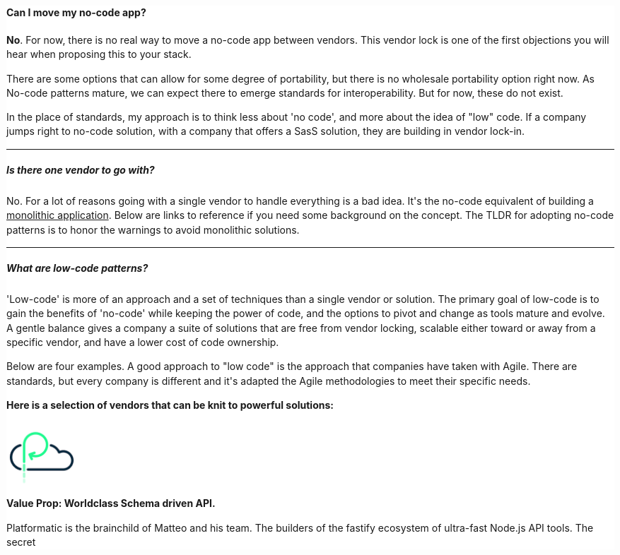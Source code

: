 
#### Can I move my no-code app?
__No__. For now, there is no real way to move a no-code app between vendors. This vendor
lock is one of the first objections you will hear when proposing this to your stack.

There are some options that can allow for some degree of portability, but there is no wholesale portability option right now.
As No-code patterns mature, we can expect there to emerge standards for interoperability. But for now, these do not exist.

In the place of standards, my approach is to think less about 'no code', and more about the idea of "low" code. If a company
jumps right to no-code solution, with a company that offers a SasS solution, they are building in vendor lock-in.

--- 

##### Is there one vendor to go with?
No. For a lot of reasons going with a single vendor to handle everything is a bad idea. It's the no-code equivalent of building a [monolithic application](https://en.wikipedia.org/wiki/Monolithic_application).
Below are links to reference if you need some background on the concept. The TLDR for adopting no-code patterns is to honor the warnings to avoid monolithic solutions.

---

##### What are low-code patterns?
'Low-code' is more of an approach and a set of techniques than a single vendor or solution. The primary goal of low-code
is to gain the benefits of 'no-code' while keeping the power of code, and the options to pivot and change as tools mature
and evolve. A gentle balance gives a company a suite of solutions that are free from vendor locking, scalable either toward
or away from a specific vendor, and have a lower cost of code ownership.

Below are four examples. A good approach to "low code" is the approach that companies have taken with Agile. There are
standards, but every company is different and it's adapted the Agile methodologies to meet their specific needs.

__Here is a selection of vendors that can be knit to powerful solutions:__

<div class="row">
    <div class="col-4">
        <a href="https://platformatic.dev/" target="_blank">
            <img src="/assets/images/platformatic.png" width="100">
        </a>
    </div>
    <div class="col-8">
        <b>
            Value Prop: Worldclass Schema driven API.
        </b>
        <p>
            Platformatic is the brainchild of Matteo and his team. The builders of the fastify ecosystem of ultra-fast Node.js API tools. The secret